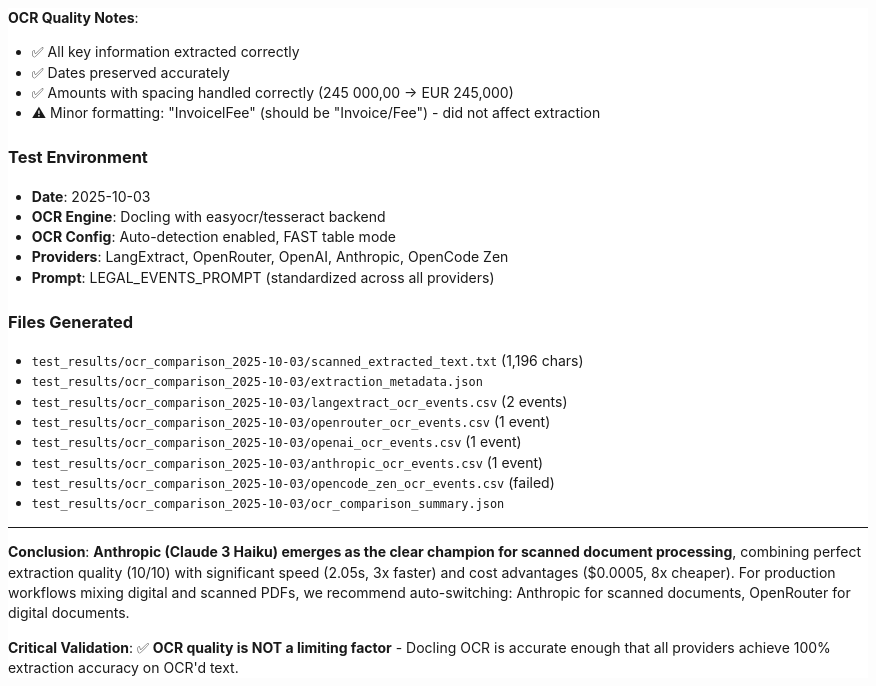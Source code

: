 **OCR Quality Notes**:
- ✅ All key information extracted correctly
- ✅ Dates preserved accurately
- ✅ Amounts with spacing handled correctly (245 000,00 → EUR 245,000)
- ⚠️ Minor formatting: "InvoicelFee" (should be "Invoice/Fee") - did not affect extraction

### Test Environment

- **Date**: 2025-10-03
- **OCR Engine**: Docling with easyocr/tesseract backend
- **OCR Config**: Auto-detection enabled, FAST table mode
- **Providers**: LangExtract, OpenRouter, OpenAI, Anthropic, OpenCode Zen
- **Prompt**: LEGAL_EVENTS_PROMPT (standardized across all providers)

### Files Generated

- `test_results/ocr_comparison_2025-10-03/scanned_extracted_text.txt` (1,196 chars)
- `test_results/ocr_comparison_2025-10-03/extraction_metadata.json`
- `test_results/ocr_comparison_2025-10-03/langextract_ocr_events.csv` (2 events)
- `test_results/ocr_comparison_2025-10-03/openrouter_ocr_events.csv` (1 event)
- `test_results/ocr_comparison_2025-10-03/openai_ocr_events.csv` (1 event)
- `test_results/ocr_comparison_2025-10-03/anthropic_ocr_events.csv` (1 event)
- `test_results/ocr_comparison_2025-10-03/opencode_zen_ocr_events.csv` (failed)
- `test_results/ocr_comparison_2025-10-03/ocr_comparison_summary.json`

---

**Conclusion**: **Anthropic (Claude 3 Haiku) emerges as the clear champion for scanned document processing**, combining perfect extraction quality (10/10) with significant speed (2.05s, 3x faster) and cost advantages ($0.0005, 8x cheaper). For production workflows mixing digital and scanned PDFs, we recommend auto-switching: Anthropic for scanned documents, OpenRouter for digital documents.

**Critical Validation**: ✅ **OCR quality is NOT a limiting factor** - Docling OCR is accurate enough that all providers achieve 100% extraction accuracy on OCR'd text.
